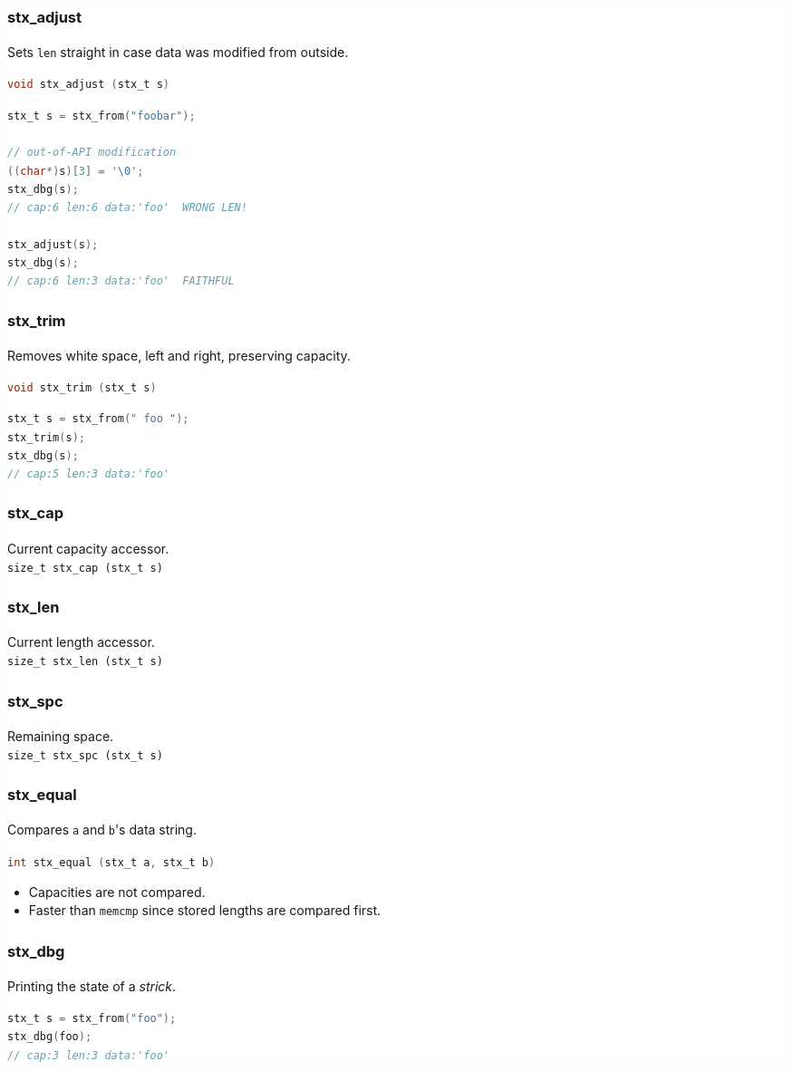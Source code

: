 ### stx_adjust
Sets `len` straight in case data was modified from outside.
```C
void stx_adjust (stx_t s)
```

```C
stx_t s = stx_from("foobar");

// out-of-API modification
((char*)s)[3] = '\0';
stx_dbg(s);
// cap:6 len:6 data:'foo'  WRONG LEN!

stx_adjust(s);
stx_dbg(s);
// cap:6 len:3 data:'foo'  FAITHFUL
```


### stx_trim
Removes white space, left and right, preserving capacity.
```C
void stx_trim (stx_t s)
```

```C
stx_t s = stx_from(" foo ");
stx_trim(s);
stx_dbg(s);
// cap:5 len:3 data:'foo'
```



### stx_cap  
Current capacity accessor.  
`size_t stx_cap (stx_t s)`

### stx_len  
Current length accessor.  
`size_t stx_len (stx_t s)`

### stx_spc  
Remaining space.  
`size_t stx_spc (stx_t s)`

### stx_equal    
Compares `a` and `b`'s data string.  
```C
int stx_equal (stx_t a, stx_t b)
```
* Capacities are not compared.
* Faster than `memcmp` since stored lengths are compared first.

### stx_dbg    
Printing the state of a *strick*.  
```C
stx_t s = stx_from("foo");
stx_dbg(foo);
// cap:3 len:3 data:'foo'
```